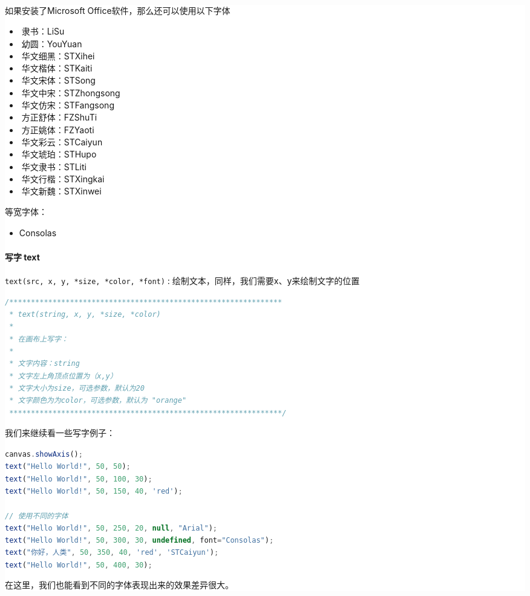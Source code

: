 如果安装了Microsoft Office软件，那么还可以使用以下字体

- ​    隶书：LiSu
- ​    幼圆：YouYuan
- ​    华文细黑：STXihei
- ​    华文楷体：STKaiti
- ​    华文宋体：STSong
- ​    华文中宋：STZhongsong
- ​    华文仿宋：STFangsong
- ​    方正舒体：FZShuTi
- ​    方正姚体：FZYaoti
- ​    华文彩云：STCaiyun
- ​    华文琥珀：STHupo
- ​    华文隶书：STLiti
- ​    华文行楷：STXingkai
- ​    华文新魏：STXinwei

等宽字体：
* Consolas

#### 写字 text

`text(src, x, y, *size, *color, *font)` : 绘制文本，同样，我们需要x、y来绘制文字的位置

```javascript
/***************************************************************
 * text(string, x, y, *size, *color)
 * 
 * 在画布上写字：
 * 
 * 文字内容：string
 * 文字左上角顶点位置为（x,y）
 * 文字大小为size，可选参数，默认为20
 * 文字颜色为为color，可选参数，默认为 "orange"
 ***************************************************************/
```

我们来继续看一些写字例子：

```javascript
canvas.showAxis();
text("Hello World!", 50, 50);
text("Hello World!", 50, 100, 30);
text("Hello World!", 50, 150, 40, 'red');

// 使用不同的字体
text("Hello World!", 50, 250, 20, null, "Arial");
text("Hello World!", 50, 300, 30, undefined, font="Consolas");
text("你好，人类", 50, 350, 40, 'red', 'STCaiyun');
text("Hello World!", 50, 400, 30);
```

在这里，我们也能看到不同的字体表现出来的效果差异很大。
